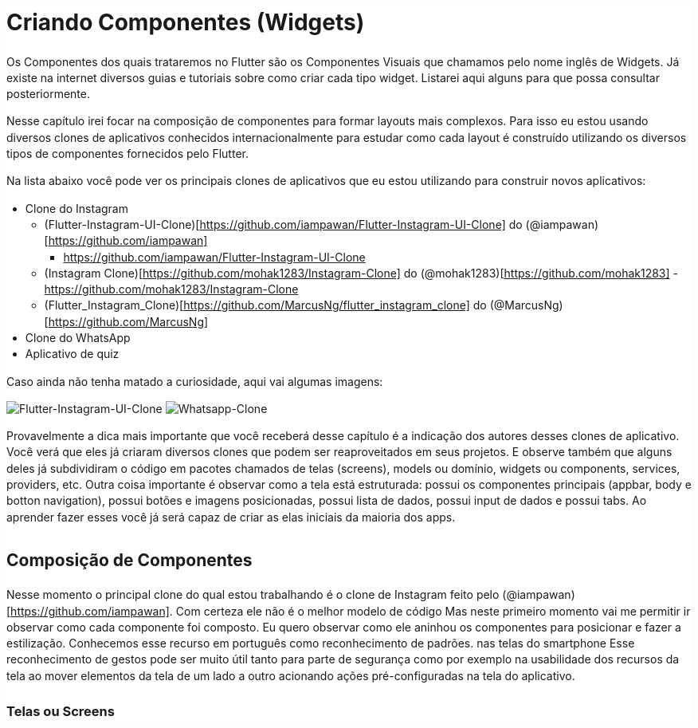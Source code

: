 # Criando Componentes (Widgets)
Os Componentes dos quais trataremos no Flutter são os Componentes Visuais que chamamos pelo nome inglês de Widgets. Já existe na internet diversos guias e tutoriais sobre como criar cada tipo widget. Listarei aqui alguns para que possa consultar posteriormente.

Nesse capítulo irei focar na composição de componentes para formar layouts mais complexos. Para isso eu estou usando diversos clones de aplicativos conhecidos internacionalmente para estudar como cada layout é construído utilizando os diversos tipos de componentes fornecidos pelo Flutter.

Na lista abaixo você pode ver os principais clones de aplicativos que eu estou utilizando para construir novos aplicativos:
 - Clone do Instagram
   - (Flutter-Instagram-UI-Clone)[https://github.com/iampawan/Flutter-Instagram-UI-Clone] do (@iampawan)[https://github.com/iampawan]
     - https://github.com/iampawan/Flutter-Instagram-UI-Clone
   - (Instagram Clone)[https://github.com/mohak1283/Instagram-Clone] do (@mohak1283)[https://github.com/mohak1283]
     -https://github.com/mohak1283/Instagram-Clone 
   - (Flutter_Instagram_Clone)[https://github.com/MarcusNg/flutter_instagram_clone] do (@MarcusNg)[https://github.com/MarcusNg]
 - Clone do WhatsApp
 - Aplicativo de quiz

Caso ainda não tenha matado a curiosidade, aqui vai algumas imagens:

<p>
<img src="https://raw.githubusercontent.com/felipebastosweb/flutter-book/master/assets/images/instagram_clone.jpg" alt="Flutter-Instagram-UI-Clone" width="400" height="700">

<img src="https://raw.githubusercontent.com/felipebastosweb/flutter-book/master/assets/images/whatsapp_clone.png" alt="Whatsapp-Clone" width="400" height="700">
</p>
 
Provavelmente a dica mais importante que você receberá desse capítulo é a indicação dos autores desses clones de aplicativo. Você verá que eles já criaram diversos clones que podem ser reaproveitados em seus projetos. E observe também que alguns deles já subdividiram o código em pacotes chamados de telas (screens), models ou domínio, widgets ou components, services, providers, etc. Outra coisa importante é observar como a tela está estruturada: possui os componentes principais (appbar, body e botton navigation), possui botões e imagens posicionadas, possui lista de dados, possui input de dados e possui tabs. Ao aprender fazer esses você já será capaz de criar as elas iniciais da maioria dos apps.

## Composição de Componentes
Nesse momento o principal clone do qual estou trabalhando é o clone de Instagram feito pelo (@iampawan)[https://github.com/iampawan]. Com certeza ele não é o melhor modelo de código Mas neste primeiro momento vai me permitir ir observar como cada componente foi composto. Eu quero observar como ele aninhou os componentes para posicionar e fazer a estilização. Conhecemos esse recurso em português como reconhecimento de padrões. nas telas do smartphone Esse reconhecimento de gestos pode ser muito útil tanto para parte de segurança como por exemplo na usabilidade dos recursos da tela ao mover elementos da tela de um lado a outro acionando ações pré-configuradas na tela do aplicativo.

### Telas ou Screens
